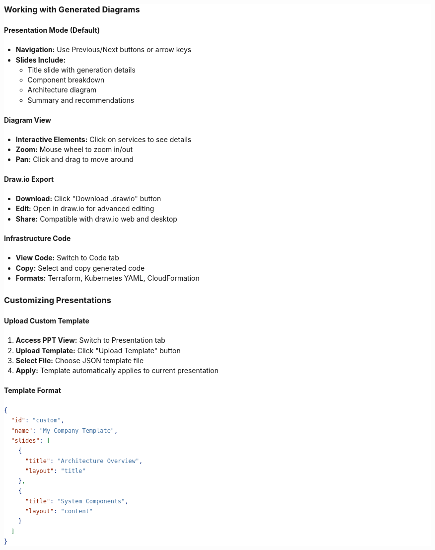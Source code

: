 ### Working with Generated Diagrams

#### Presentation Mode (Default)
- **Navigation:** Use Previous/Next buttons or arrow keys
- **Slides Include:**
  - Title slide with generation details
  - Component breakdown
  - Architecture diagram
  - Summary and recommendations

#### Diagram View
- **Interactive Elements:** Click on services to see details
- **Zoom:** Mouse wheel to zoom in/out
- **Pan:** Click and drag to move around

#### Draw.io Export
- **Download:** Click "Download .drawio" button
- **Edit:** Open in draw.io for advanced editing
- **Share:** Compatible with draw.io web and desktop

#### Infrastructure Code
- **View Code:** Switch to Code tab
- **Copy:** Select and copy generated code
- **Formats:** Terraform, Kubernetes YAML, CloudFormation

### Customizing Presentations

#### Upload Custom Template
1. **Access PPT View:** Switch to Presentation tab
2. **Upload Template:** Click "Upload Template" button
3. **Select File:** Choose JSON template file
4. **Apply:** Template automatically applies to current presentation

#### Template Format
```json
{
  "id": "custom",
  "name": "My Company Template",
  "slides": [
    {
      "title": "Architecture Overview",
      "layout": "title"
    },
    {
      "title": "System Components", 
      "layout": "content"
    }
  ]
}
```
